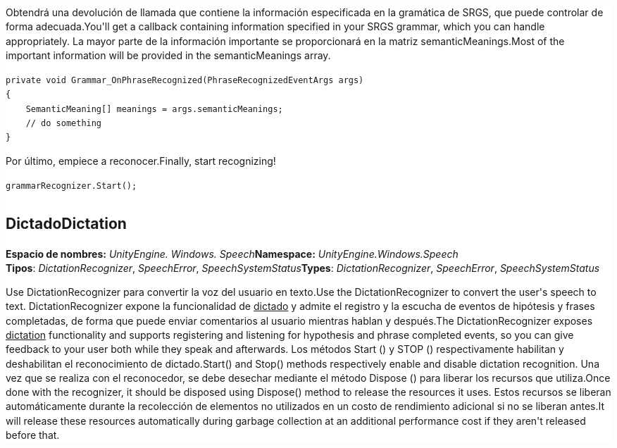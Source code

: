<span data-ttu-id="9f32f-142">Obtendrá una devolución de llamada que contiene la información especificada en la gramática de SRGS, que puede controlar de forma adecuada.</span><span class="sxs-lookup"><span data-stu-id="9f32f-142">You'll get a callback containing information specified in your SRGS grammar, which you can handle appropriately.</span></span> <span data-ttu-id="9f32f-143">La mayor parte de la información importante se proporcionará en la matriz semanticMeanings.</span><span class="sxs-lookup"><span data-stu-id="9f32f-143">Most of the important information will be provided in the semanticMeanings array.</span></span>

```
private void Grammar_OnPhraseRecognized(PhraseRecognizedEventArgs args)
{
    SemanticMeaning[] meanings = args.semanticMeanings;
    // do something
}
```

<span data-ttu-id="9f32f-144">Por último, empiece a reconocer.</span><span class="sxs-lookup"><span data-stu-id="9f32f-144">Finally, start recognizing!</span></span>

```
grammarRecognizer.Start();
```

## <a name="dictation"></a><span data-ttu-id="9f32f-145">Dictado</span><span class="sxs-lookup"><span data-stu-id="9f32f-145">Dictation</span></span>

<span data-ttu-id="9f32f-146">**Espacio de nombres:** *UnityEngine. Windows. Speech*</span><span class="sxs-lookup"><span data-stu-id="9f32f-146">**Namespace:** *UnityEngine.Windows.Speech*</span></span><br>
<span data-ttu-id="9f32f-147">**Tipos**: *DictationRecognizer*, *SpeechError*, *SpeechSystemStatus*</span><span class="sxs-lookup"><span data-stu-id="9f32f-147">**Types**: *DictationRecognizer*, *SpeechError*, *SpeechSystemStatus*</span></span>

<span data-ttu-id="9f32f-148">Use DictationRecognizer para convertir la voz del usuario en texto.</span><span class="sxs-lookup"><span data-stu-id="9f32f-148">Use the DictationRecognizer to convert the user's speech to text.</span></span> <span data-ttu-id="9f32f-149">DictationRecognizer expone la funcionalidad de [dictado](../../design/voice-input.md#dictation) y admite el registro y la escucha de eventos de hipótesis y frases completadas, de forma que puede enviar comentarios al usuario mientras hablan y después.</span><span class="sxs-lookup"><span data-stu-id="9f32f-149">The DictationRecognizer exposes [dictation](../../design/voice-input.md#dictation) functionality and supports registering and listening for hypothesis and phrase completed events, so you can give feedback to your user both while they speak and afterwards.</span></span> <span data-ttu-id="9f32f-150">Los métodos Start () y STOP () respectivamente habilitan y deshabilitan el reconocimiento de dictado.</span><span class="sxs-lookup"><span data-stu-id="9f32f-150">Start() and Stop() methods respectively enable and disable dictation recognition.</span></span> <span data-ttu-id="9f32f-151">Una vez que se realiza con el reconocedor, se debe desechar mediante el método Dispose () para liberar los recursos que utiliza.</span><span class="sxs-lookup"><span data-stu-id="9f32f-151">Once done with the recognizer, it should be disposed using Dispose() method to release the resources it uses.</span></span> <span data-ttu-id="9f32f-152">Estos recursos se liberan automáticamente durante la recolección de elementos no utilizados en un costo de rendimiento adicional si no se liberan antes.</span><span class="sxs-lookup"><span data-stu-id="9f32f-152">It will release these resources automatically during garbage collection at an additional performance cost if they aren't released before that.</span></span>
